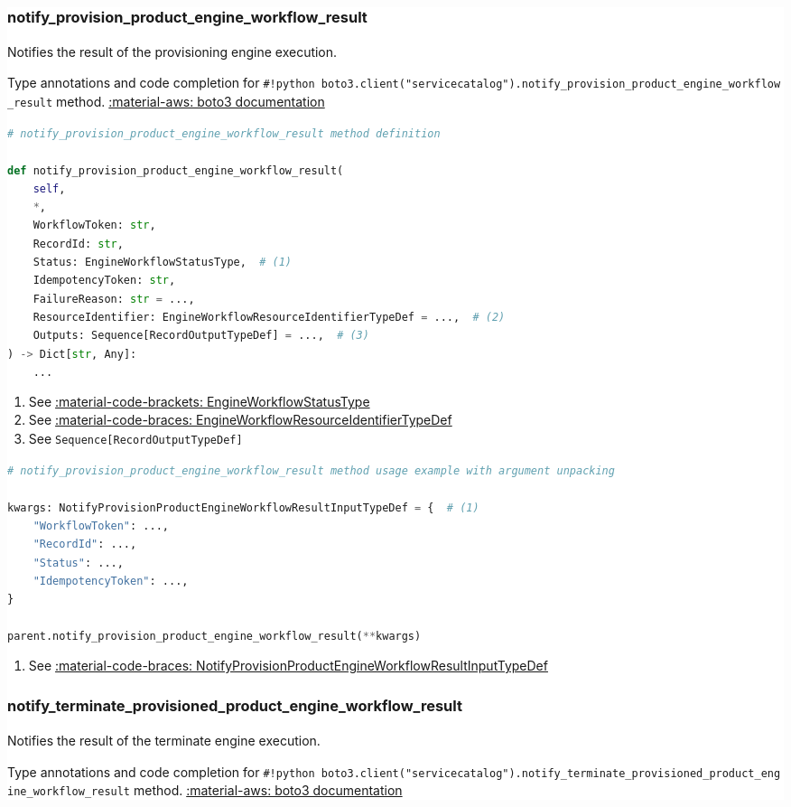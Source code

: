 ### notify\_provision\_product\_engine\_workflow\_result

Notifies the result of the provisioning engine execution.

Type annotations and code completion for `#!python boto3.client("servicecatalog").notify_provision_product_engine_workflow_result` method.
[:material-aws: boto3 documentation](https://boto3.amazonaws.com/v1/documentation/api/latest/reference/services/servicecatalog/client/notify_provision_product_engine_workflow_result.html)

```python
# notify_provision_product_engine_workflow_result method definition

def notify_provision_product_engine_workflow_result(
    self,
    *,
    WorkflowToken: str,
    RecordId: str,
    Status: EngineWorkflowStatusType,  # (1)
    IdempotencyToken: str,
    FailureReason: str = ...,
    ResourceIdentifier: EngineWorkflowResourceIdentifierTypeDef = ...,  # (2)
    Outputs: Sequence[RecordOutputTypeDef] = ...,  # (3)
) -> Dict[str, Any]:
    ...
```

1. See [:material-code-brackets: EngineWorkflowStatusType](./literals.md#engineworkflowstatustype)
2. See [:material-code-braces: EngineWorkflowResourceIdentifierTypeDef](./type_defs.md#engineworkflowresourceidentifiertypedef)
3. See `Sequence[RecordOutputTypeDef]`


```python
# notify_provision_product_engine_workflow_result method usage example with argument unpacking

kwargs: NotifyProvisionProductEngineWorkflowResultInputTypeDef = {  # (1)
    "WorkflowToken": ...,
    "RecordId": ...,
    "Status": ...,
    "IdempotencyToken": ...,
}

parent.notify_provision_product_engine_workflow_result(**kwargs)
```

1. See [:material-code-braces: NotifyProvisionProductEngineWorkflowResultInputTypeDef](./type_defs.md#notifyprovisionproductengineworkflowresultinputtypedef)

### notify\_terminate\_provisioned\_product\_engine\_workflow\_result

Notifies the result of the terminate engine execution.

Type annotations and code completion for `#!python boto3.client("servicecatalog").notify_terminate_provisioned_product_engine_workflow_result` method.
[:material-aws: boto3 documentation](https://boto3.amazonaws.com/v1/documentation/api/latest/reference/services/servicecatalog/client/notify_terminate_provisioned_product_engine_workflow_result.html)
